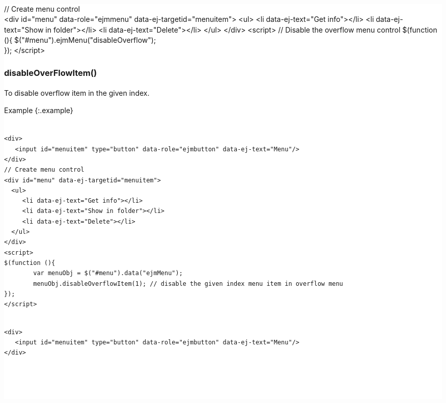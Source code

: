 // Create menu control    
&lt;div id="menu" data-role="ejmmenu" data-ej-targetid="menuitem"&gt;
  &lt;ul&gt; 
     &lt;li data-ej-text="Get info"&gt;&lt;/li&gt;
     &lt;li data-ej-text="Show in folder"&gt;&lt;/li&gt;
     &lt;li data-ej-text="Delete"&gt;&lt;/li&gt;
  &lt;/ul&gt;
&lt;/div&gt;
&lt;script&gt;
// Disable the overflow menu control
$(function (){
        $("#menu").ejmMenu("disableOverflow");  
});
&lt;/script&gt;</code>
</pre>



### disableOverFlowItem<span class="signature">()</span>




To disable overflow item in the given index.



Example
{:.example}

<pre class="prettyprint">
<code>             
&lt;div&gt;
   &lt;input id="menuitem" type="button" data-role="ejmbutton" data-ej-text="Menu"/&gt;
&lt;/div&gt; 
// Create menu control
&lt;div id="menu" data-ej-targetid="menuitem"&gt;
  &lt;ul&gt; 
     &lt;li data-ej-text="Get info"&gt;&lt;/li&gt;
     &lt;li data-ej-text="Show in folder"&gt;&lt;/li&gt;
     &lt;li data-ej-text="Delete"&gt;&lt;/li&gt;
  &lt;/ul&gt;
&lt;/div&gt;
&lt;script&gt;
$(function (){
        var menuObj = $("#menu").data("ejmMenu");
        menuObj.disableOverflowItem(1); // disable the given index menu item in overflow menu
});
&lt;/script&gt;</code>
</pre>
<pre class="prettyprint">
<code>             
&lt;div&gt;
   &lt;input id="menuitem" type="button" data-role="ejmbutton" data-ej-text="Menu"/&gt;
&lt;/div&gt; 
    
